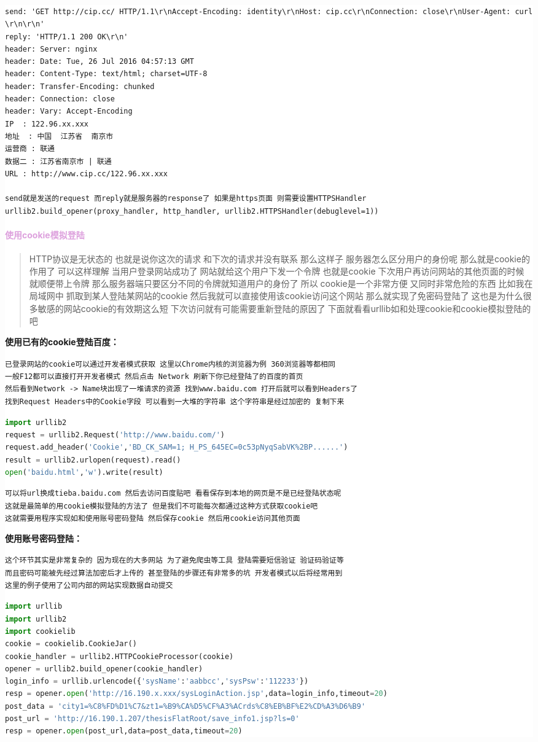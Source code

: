     send: 'GET http://cip.cc/ HTTP/1.1\r\nAccept-Encoding: identity\r\nHost: cip.cc\r\nConnection: close\r\nUser-Agent: curl\r\n\r\n'
    reply: 'HTTP/1.1 200 OK\r\n'
    header: Server: nginx
    header: Date: Tue, 26 Jul 2016 04:57:13 GMT
    header: Content-Type: text/html; charset=UTF-8
    header: Transfer-Encoding: chunked
    header: Connection: close
    header: Vary: Accept-Encoding
    IP	: 122.96.xx.xxx
    地址	: 中国  江苏省  南京市
    运营商	: 联通
    数据二	: 江苏省南京市 | 联通
    URL	: http://www.cip.cc/122.96.xx.xxx
    
    send就是发送的request 而reply就是服务器的response了 如果是https页面 则需要设置HTTPSHandler
    urllib2.build_opener(proxy_handler, http_handler, urllib2.HTTPSHandler(debuglevel=1))
    
    
#### <font color='#DDA0DD'>使用cookie模拟登陆</font>
> HTTP协议是无状态的 也就是说你这次的请求 和下次的请求并没有联系 那么这样子 服务器怎么区分用户的身份呢 那么就是cookie的作用了
可以这样理解 当用户登录网站成功了 网站就给这个用户下发一个令牌 也就是cookie 下次用户再访问网站的其他页面的时候 就顺便带上令牌 那么服务器端只要区分不同的令牌就知道用户的身份了
所以 cookie是一个非常方便 又同时非常危险的东西 比如我在局域网中 抓取到某人登陆某网站的cookie 然后我就可以直接使用该cookie访问这个网站 那么就实现了免密码登陆了 这也是为什么很多敏感的网站cookie的有效期这么短 下次访问就有可能需要重新登陆的原因了 下面就看看urllib如和处理cookie和cookie模拟登陆的吧
    
**使用已有的cookie登陆百度：**


    已登录网站的cookie可以通过开发者模式获取 这里以Chrome内核的浏览器为例 360浏览器等都相同
    一般F12都可以直接打开开发者模式 然后点击 Network 刷新下你已经登陆了的百度的首页 
    然后看到Network -> Name块出现了一堆请求的资源 找到www.baidu.com 打开后就可以看到Headers了
    找到Request Headers中的Cookie字段 可以看到一大堆的字符串 这个字符串是经过加密的 复制下来

```python
import urllib2
request = urllib2.Request('http://www.baidu.com/')
request.add_header('Cookie','BD_CK_SAM=1; H_PS_645EC=0c53pNyqSabVK%2BP......')
result = urllib2.urlopen(request).read()
open('baidu.html','w').write(result)
```
    
    可以将url换成tieba.baidu.com 然后去访问百度贴吧 看看保存到本地的网页是不是已经登陆状态呢
    这就是最简单的用cookie模拟登陆的方法了 但是我们不可能每次都通过这种方式获取cookie吧
    这就需要用程序实现如和使用账号密码登陆 然后保存cookie 然后用cookie访问其他页面
    
**使用账号密码登陆：**

    这个环节其实是非常复杂的 因为现在的大多网站 为了避免爬虫等工具 登陆需要短信验证 验证码验证等
    而且密码可能被先经过算法加密后才上传的 甚至登陆的步骤还有非常多的坑 开发者模式以后将经常用到
    这里的例子使用了公司内部的网站实现数据自动提交
    
```python
import urllib
import urllib2
import cookielib
cookie = cookielib.CookieJar()
cookie_handler = urllib2.HTTPCookieProcessor(cookie)
opener = urllib2.build_opener(cookie_handler)
login_info = urllib.urlencode({'sysName':'aabbcc','sysPsw':'112233'})
resp = opener.open('http://16.190.x.xxx/sysLoginAction.jsp',data=login_info,timeout=20)
post_data = 'city1=%C8%FD%D1%C7&zt1=%B9%CA%D5%CF%A3%ACrds%C8%EB%BF%E2%CD%A3%D6%B9'
post_url = 'http://16.190.1.207/thesisFlatRoot/save_info1.jsp?ls=0'
resp = opener.open(post_url,data=post_data,timeout=20)
```
    